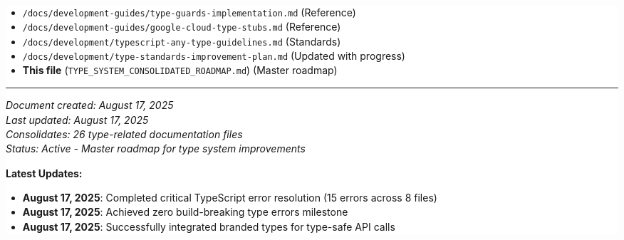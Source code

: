 - `/docs/development-guides/type-guards-implementation.md` (Reference)
- `/docs/development-guides/google-cloud-type-stubs.md` (Reference)
- `/docs/development/typescript-any-type-guidelines.md` (Standards)
- `/docs/development/type-standards-improvement-plan.md` (Updated with progress)
- **This file** (`TYPE_SYSTEM_CONSOLIDATED_ROADMAP.md`) (Master roadmap)

---

_Document created: August 17, 2025_  
_Last updated: August 17, 2025_  
_Consolidates: 26 type-related documentation files_  
_Status: Active - Master roadmap for type system improvements_

**Latest Updates:**

- **August 17, 2025**: Completed critical TypeScript error resolution (15 errors across 8 files)
- **August 17, 2025**: Achieved zero build-breaking type errors milestone
- **August 17, 2025**: Successfully integrated branded types for type-safe API calls
